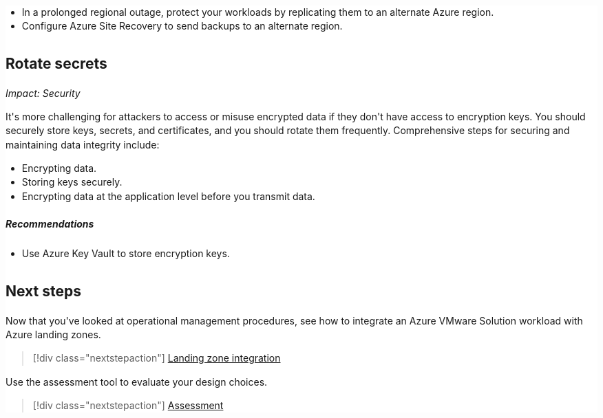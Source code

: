 - In a prolonged regional outage, protect your workloads by replicating them to an alternate Azure region.
- Configure Azure Site Recovery to send backups to an alternate region.

## Rotate secrets

*Impact: Security*

It's more challenging for attackers to access or misuse encrypted data if they don't have access to encryption keys. You should securely store keys, secrets, and certificates, and you should rotate them frequently. Comprehensive steps for securing and maintaining data integrity include:

- Encrypting data.
- Storing keys securely.
- Encrypting data at the application level before you transmit data.

##### Recommendations

- Use Azure Key Vault to store encryption keys.

## Next steps

Now that you've looked at operational management procedures, see how to integrate an Azure VMware Solution workload with Azure landing zones.

> [!div class="nextstepaction"]
> [Landing zone integration](./vmware-landing-zone-integration.md)

Use the assessment tool to evaluate your design choices.

> [!div class="nextstepaction"]
> [Assessment](./vmware-assessment.md)